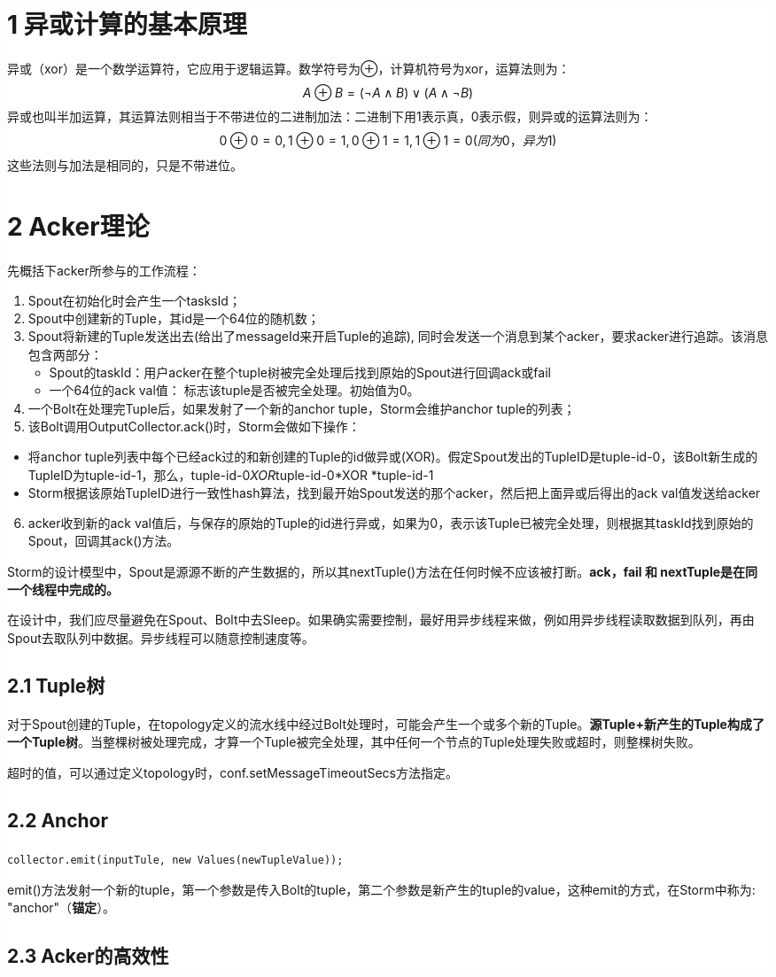 # 1 异或计算的基本原理

异或（xor）是一个数学运算符，它应用于逻辑运算。数学符号为⊕，计算机符号为xor，运算法则为：
$$
A \oplus B = (\neg A \wedge B) \vee (A \wedge \neg B)
$$
异或也叫半加运算，其运算法则相当于不带进位的二进制加法：二进制下用1表示真，0表示假，则异或的运算法则为：
$$
0 \oplus 0 = 0,1 \oplus 0 = 1,0 \oplus 1 = 1,1 \oplus 1 = 0(同为0，异为1)
$$
这些法则与加法是相同的，只是不带进位。





# 2 Acker理论

先概括下acker所参与的工作流程：

1. Spout在初始化时会产生一个tasksId；
2. Spout中创建新的Tuple，其id是一个64位的随机数；
3. Spout将新建的Tuple发送出去(给出了messageId来开启Tuple的追踪), 同时会发送一个消息到某个acker，要求acker进行追踪。该消息包含两部分：
   - Spout的taskId：用户acker在整个tuple树被完全处理后找到原始的Spout进行回调ack或fail
   - 一个64位的ack val值： 标志该tuple是否被完全处理。初始值为0。
4. 一个Bolt在处理完Tuple后，如果发射了一个新的anchor tuple，Storm会维护anchor tuple的列表；
5. 该Bolt调用OutputCollector.ack()时，Storm会做如下操作：
- 将anchor tuple列表中每个已经ack过的和新创建的Tuple的id做异或(XOR)。假定Spout发出的TupleID是tuple-id-0，该Bolt新生成的TupleID为tuple-id-1，那么，tuple-id-0*XOR*tuple-id-0*XOR *tuple-id-1
- Storm根据该原始TupleID进行一致性hash算法，找到最开始Spout发送的那个acker，然后把上面异或后得出的ack val值发送给acker

6. acker收到新的ack val值后，与保存的原始的Tuple的id进行异或，如果为0，表示该Tuple已被完全处理，则根据其taskId找到原始的Spout，回调其ack()方法。



Storm的设计模型中，Spout是源源不断的产生数据的，所以其nextTuple()方法在任何时候不应该被打断。**ack，fail 和 nextTuple是在同一个线程中完成的。**



在设计中，我们应尽量避免在Spout、Bolt中去Sleep。如果确实需要控制，最好用异步线程来做，例如用异步线程读取数据到队列，再由Spout去取队列中数据。异步线程可以随意控制速度等。

## 2.1 Tuple树

对于Spout创建的Tuple，在topology定义的流水线中经过Bolt处理时，可能会产生一个或多个新的Tuple。**源Tuple+新产生的Tuple构成了一个Tuple树**。当整棵树被处理完成，才算一个Tuple被完全处理，其中任何一个节点的Tuple处理失败或超时，则整棵树失败。

超时的值，可以通过定义topology时，conf.setMessageTimeoutSecs方法指定。

## 2.2 Anchor

`collector.emit(inputTule, new Values(newTupleValue));`

emit()方法发射一个新的tuple，第一个参数是传入Bolt的tuple，第二个参数是新产生的tuple的value，这种emit的方式，在Storm中称为: "anchor"（**锚定**）。

## 2.3 Acker的高效性
